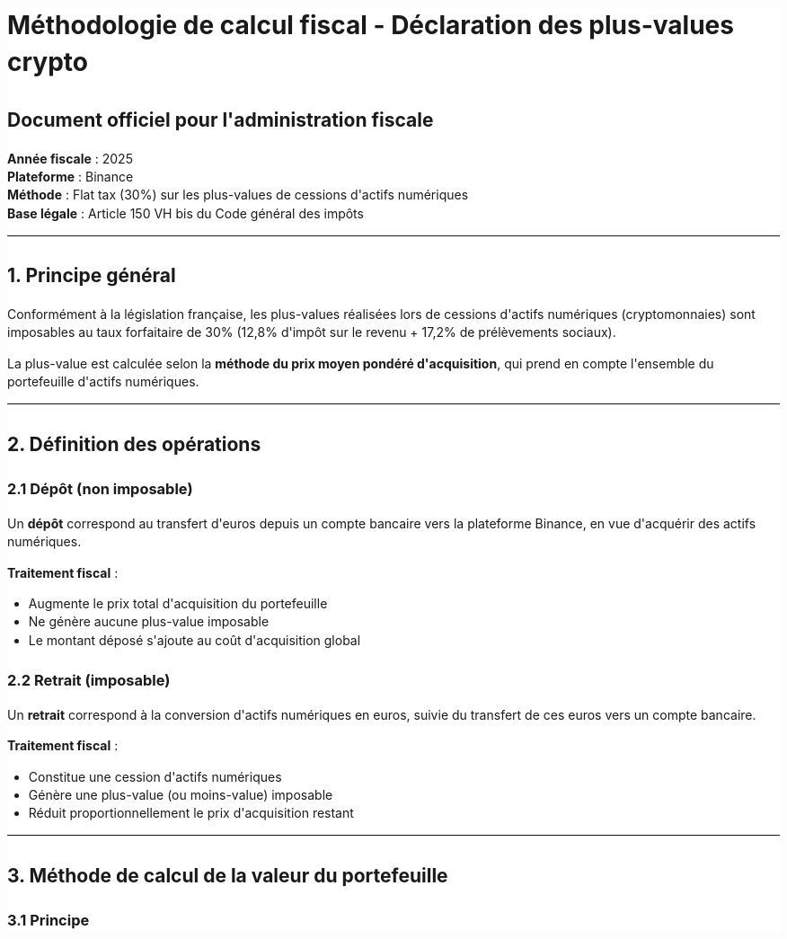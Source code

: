 # Méthodologie de calcul fiscal - Déclaration des plus-values crypto

## Document officiel pour l'administration fiscale

**Année fiscale** : 2025  
**Plateforme** : Binance  
**Méthode** : Flat tax (30%) sur les plus-values de cessions d'actifs numériques  
**Base légale** : Article 150 VH bis du Code général des impôts

---

## 1. Principe général

Conformément à la législation française, les plus-values réalisées lors de cessions d'actifs numériques (cryptomonnaies) sont imposables au taux forfaitaire de 30% (12,8% d'impôt sur le revenu + 17,2% de prélèvements sociaux).

La plus-value est calculée selon la **méthode du prix moyen pondéré d'acquisition**, qui prend en compte l'ensemble du portefeuille d'actifs numériques.

---

## 2. Définition des opérations

### 2.1 Dépôt (non imposable)

Un **dépôt** correspond au transfert d'euros depuis un compte bancaire vers la plateforme Binance, en vue d'acquérir des actifs numériques.

**Traitement fiscal** :
- Augmente le prix total d'acquisition du portefeuille
- Ne génère aucune plus-value imposable
- Le montant déposé s'ajoute au coût d'acquisition global

### 2.2 Retrait (imposable)

Un **retrait** correspond à la conversion d'actifs numériques en euros, suivie du transfert de ces euros vers un compte bancaire.

**Traitement fiscal** :
- Constitue une cession d'actifs numériques
- Génère une plus-value (ou moins-value) imposable
- Réduit proportionnellement le prix d'acquisition restant

---

## 3. Méthode de calcul de la valeur du portefeuille

### 3.1 Principe
